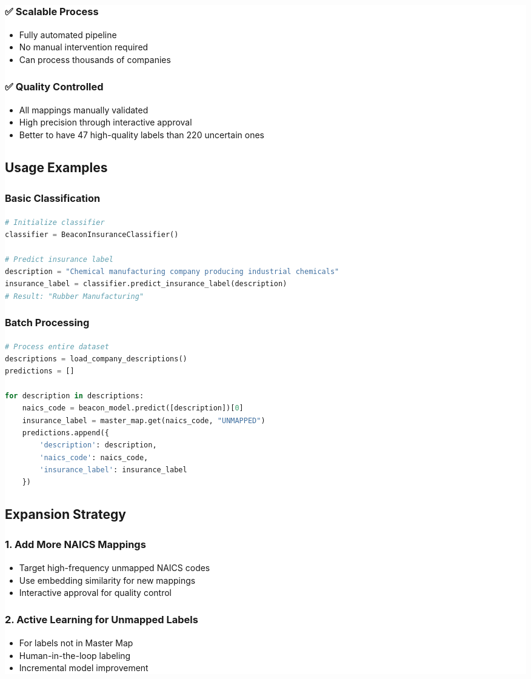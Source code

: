 ### ✅ **Scalable Process**
- Fully automated pipeline
- No manual intervention required
- Can process thousands of companies

### ✅ **Quality Controlled**
- All mappings manually validated
- High precision through interactive approval
- Better to have 47 high-quality labels than 220 uncertain ones

## Usage Examples

### Basic Classification
```python
# Initialize classifier
classifier = BeaconInsuranceClassifier()

# Predict insurance label
description = "Chemical manufacturing company producing industrial chemicals"
insurance_label = classifier.predict_insurance_label(description)
# Result: "Rubber Manufacturing"
```

### Batch Processing
```python
# Process entire dataset
descriptions = load_company_descriptions()
predictions = []

for description in descriptions:
    naics_code = beacon_model.predict([description])[0]
    insurance_label = master_map.get(naics_code, "UNMAPPED")
    predictions.append({
        'description': description,
        'naics_code': naics_code,
        'insurance_label': insurance_label
    })
```

## Expansion Strategy

### 1. **Add More NAICS Mappings**
- Target high-frequency unmapped NAICS codes
- Use embedding similarity for new mappings
- Interactive approval for quality control

### 2. **Active Learning for Unmapped Labels**
- For labels not in Master Map
- Human-in-the-loop labeling
- Incremental model improvement
